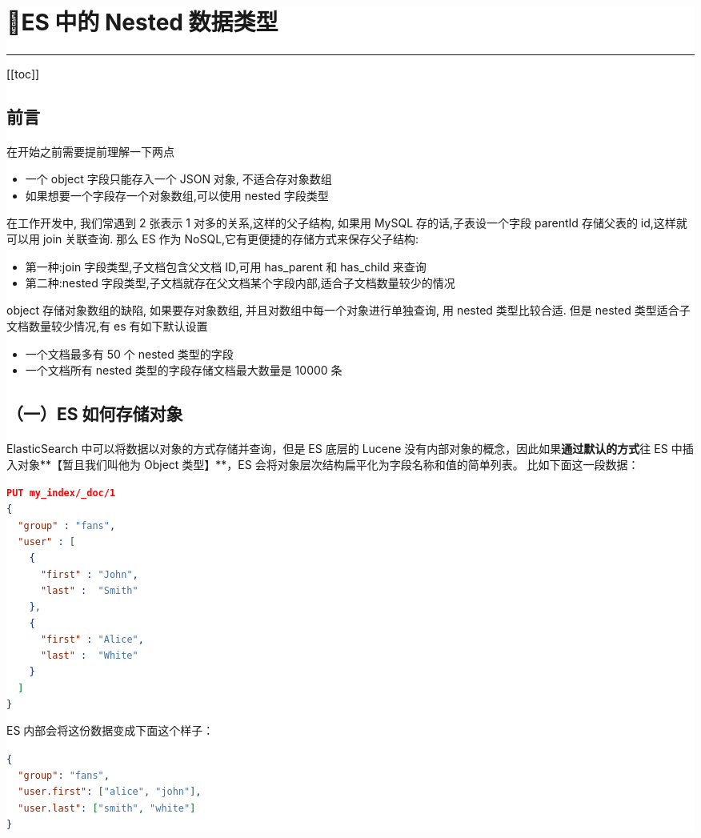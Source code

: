 # 🌈ES 中的 Nested 数据类型

<hr/>

[[toc]]

## 前言

在开始之前需要提前理解一下两点

- 一个 object 字段只能存入一个 JSON 对象, 不适合存对象数组
- 如果想要一个字段存一个对象数组,可以使用 nested 字段类型

在工作开发中, 我们常遇到 2 张表示 1 对多的关系,这样的父子结构, 如果用 MySQL 存的话,子表设一个字段 parentId 存储父表的 id,这样就可以用 join 关联查询.
那么 ES 作为 NoSQL,它有更便捷的存储方式来保存父子结构:

- 第一种:join 字段类型,子文档包含父文档 ID,可用 has_parent 和 has_child 来查询
- 第二种:nested 字段类型,子文档就存在父文档某个字段内部,适合子文档数量较少的情况

object 存储对象数组的缺陷, 如果要存对象数组, 并且对数组中每一个对象进行单独查询, 用 nested 类型比较合适.
但是 nested 类型适合子文档数量较少情况,有 es 有如下默认设置

- 一个文档最多有 50 个 nested 类型的字段
- 一个文档所有 nested 类型的字段存储文档最大数量是 10000 条

## （一）ES 如何存储对象

ElasticSearch 中可以将数据以对象的方式存储并查询，但是 ES 底层的 Lucene 没有内部对象的概念，因此如果**通过默认的方式**往 ES 中插入对象**【暂且我们叫他为 Object 类型】**，ES 会将对象层次结构扁平化为字段名称和值的简单列表。 比如下面这一段数据：

```json
PUT my_index/_doc/1
{
  "group" : "fans",
  "user" : [
    {
      "first" : "John",
      "last" :  "Smith"
    },
    {
      "first" : "Alice",
      "last" :  "White"
    }
  ]
}
```

ES 内部会将这份数据变成下面这个样子：

```json
{
  "group": "fans",
  "user.first": ["alice", "john"],
  "user.last": ["smith", "white"]
}
```

